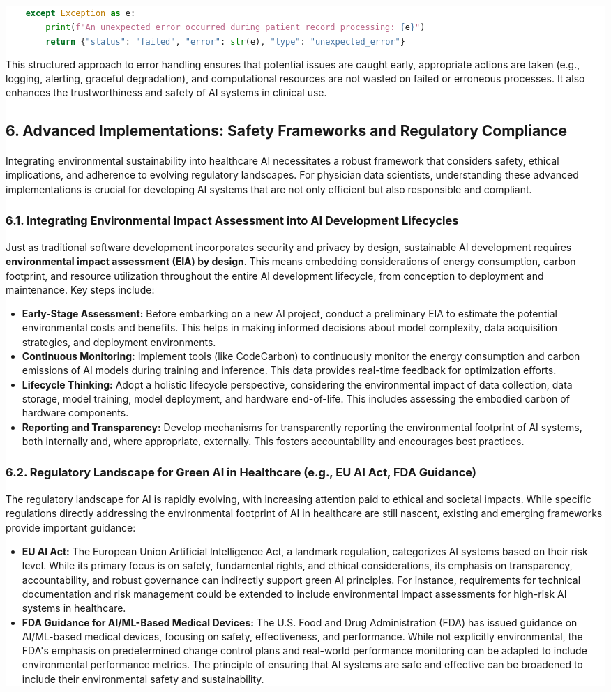 ```python
    except Exception as e:
        print(f"An unexpected error occurred during patient record processing: {e}")
        return {"status": "failed", "error": str(e), "type": "unexpected_error"}
```

This structured approach to error handling ensures that potential issues are caught early, appropriate actions are taken (e.g., logging, alerting, graceful degradation), and computational resources are not wasted on failed or erroneous processes. It also enhances the trustworthiness and safety of AI systems in clinical use.

## 6. Advanced Implementations: Safety Frameworks and Regulatory Compliance

Integrating environmental sustainability into healthcare AI necessitates a robust framework that considers safety, ethical implications, and adherence to evolving regulatory landscapes. For physician data scientists, understanding these advanced implementations is crucial for developing AI systems that are not only efficient but also responsible and compliant.

### 6.1. Integrating Environmental Impact Assessment into AI Development Lifecycles

Just as traditional software development incorporates security and privacy by design, sustainable AI development requires **environmental impact assessment (EIA) by design**. This means embedding considerations of energy consumption, carbon footprint, and resource utilization throughout the entire AI development lifecycle, from conception to deployment and maintenance. Key steps include:

*   **Early-Stage Assessment:** Before embarking on a new AI project, conduct a preliminary EIA to estimate the potential environmental costs and benefits. This helps in making informed decisions about model complexity, data acquisition strategies, and deployment environments.
*   **Continuous Monitoring:** Implement tools (like CodeCarbon) to continuously monitor the energy consumption and carbon emissions of AI models during training and inference. This data provides real-time feedback for optimization efforts.
*   **Lifecycle Thinking:** Adopt a holistic lifecycle perspective, considering the environmental impact of data collection, data storage, model training, model deployment, and hardware end-of-life. This includes assessing the embodied carbon of hardware components.
*   **Reporting and Transparency:** Develop mechanisms for transparently reporting the environmental footprint of AI systems, both internally and, where appropriate, externally. This fosters accountability and encourages best practices.

### 6.2. Regulatory Landscape for Green AI in Healthcare (e.g., EU AI Act, FDA Guidance)

The regulatory landscape for AI is rapidly evolving, with increasing attention paid to ethical and societal impacts. While specific regulations directly addressing the environmental footprint of AI in healthcare are still nascent, existing and emerging frameworks provide important guidance:

*   **EU AI Act:** The European Union Artificial Intelligence Act, a landmark regulation, categorizes AI systems based on their risk level. While its primary focus is on safety, fundamental rights, and ethical considerations, its emphasis on transparency, accountability, and robust governance can indirectly support green AI principles. For instance, requirements for technical documentation and risk management could be extended to include environmental impact assessments for high-risk AI systems in healthcare.
*   **FDA Guidance for AI/ML-Based Medical Devices:** The U.S. Food and Drug Administration (FDA) has issued guidance on AI/ML-based medical devices, focusing on safety, effectiveness, and performance. While not explicitly environmental, the FDA's emphasis on predetermined change control plans and real-world performance monitoring can be adapted to include environmental performance metrics. The principle of ensuring that AI systems are safe and effective can be broadened to include their environmental safety and sustainability.
